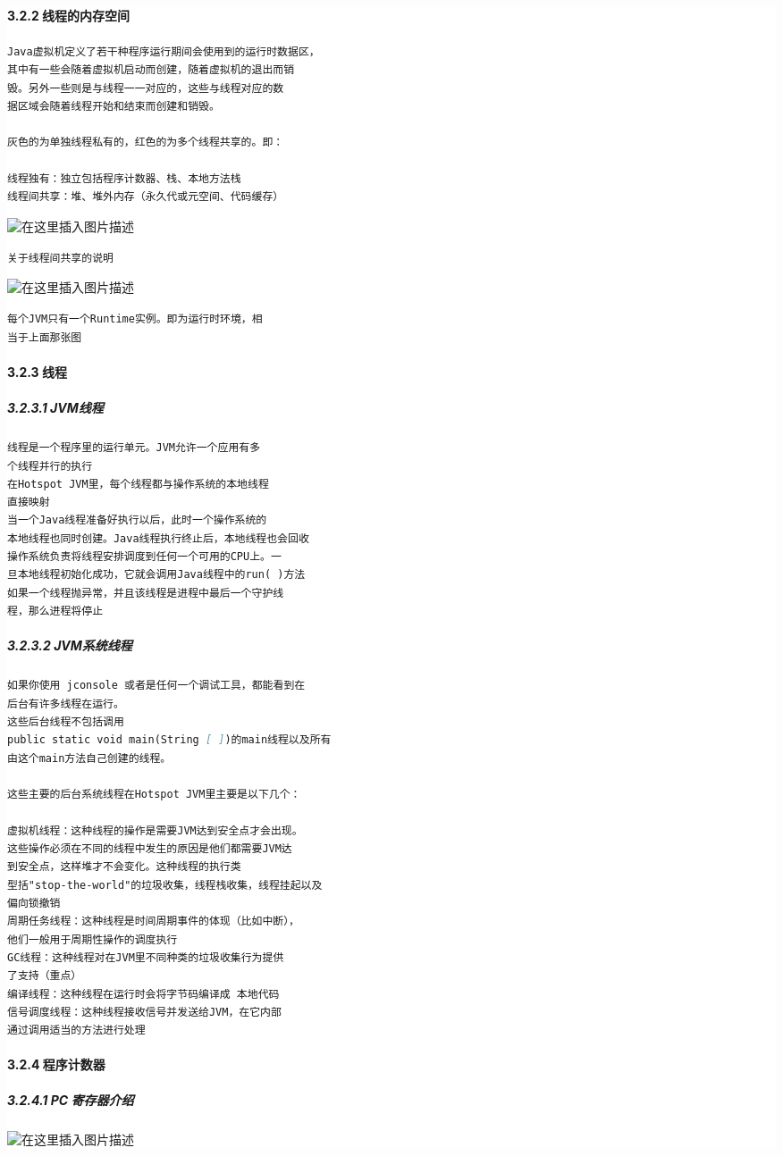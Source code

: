 #### 3.2.2 线程的内存空间
```markdown
Java虚拟机定义了若干种程序运行期间会使用到的运行时数据区，
其中有一些会随着虚拟机启动而创建，随着虚拟机的退出而销
毁。另外一些则是与线程一一对应的，这些与线程对应的数
据区域会随着线程开始和结束而创建和销毁。

灰色的为单独线程私有的，红色的为多个线程共享的。即：

线程独有：独立包括程序计数器、栈、本地方法栈
线程间共享：堆、堆外内存（永久代或元空间、代码缓存）
```
![在这里插入图片描述](https://img-blog.csdnimg.cn/20210215143946204.png?x-oss-process=image/watermark,type_ZmFuZ3poZW5naGVpdGk,shadow_10,text_aHR0cHM6Ly9ibG9nLmNzZG4ubmV0L3VuaXF1ZV9wZXJmZWN0,size_16,color_FFFFFF,t_70)
```markdown
关于线程间共享的说明
```
![在这里插入图片描述](https://img-blog.csdnimg.cn/20210215144037754.png?x-oss-process=image/watermark,type_ZmFuZ3poZW5naGVpdGk,shadow_10,text_aHR0cHM6Ly9ibG9nLmNzZG4ubmV0L3VuaXF1ZV9wZXJmZWN0,size_16,color_FFFFFF,t_70)
```markdown
每个JVM只有一个Runtime实例。即为运行时环境，相
当于上面那张图
```
#### 3.2.3 线程
##### 3.2.3.1 JVM线程
```markdown
线程是一个程序里的运行单元。JVM允许一个应用有多
个线程并行的执行
在Hotspot JVM里，每个线程都与操作系统的本地线程
直接映射
当一个Java线程准备好执行以后，此时一个操作系统的
本地线程也同时创建。Java线程执行终止后，本地线程也会回收
操作系统负责将线程安排调度到任何一个可用的CPU上。一
旦本地线程初始化成功，它就会调用Java线程中的run( )方法
如果一个线程抛异常，并且该线程是进程中最后一个守护线
程，那么进程将停止
```
##### 3.2.3.2 JVM系统线程
```markdown
如果你使用 jconsole 或者是任何一个调试工具，都能看到在
后台有许多线程在运行。
这些后台线程不包括调用
public static void main(String [ ])的main线程以及所有
由这个main方法自己创建的线程。

这些主要的后台系统线程在Hotspot JVM里主要是以下几个：

虚拟机线程：这种线程的操作是需要JVM达到安全点才会出现。
这些操作必须在不同的线程中发生的原因是他们都需要JVM达
到安全点，这样堆才不会变化。这种线程的执行类
型括"stop-the-world"的垃圾收集，线程栈收集，线程挂起以及
偏向锁撤销
周期任务线程：这种线程是时间周期事件的体现（比如中断），
他们一般用于周期性操作的调度执行
GC线程：这种线程对在JVM里不同种类的垃圾收集行为提供
了支持（重点）
编译线程：这种线程在运行时会将字节码编译成 本地代码
信号调度线程：这种线程接收信号并发送给JVM，在它内部
通过调用适当的方法进行处理
```
#### 3.2.4 程序计数器
##### 3.2.4.1 PC 寄存器介绍
![在这里插入图片描述](https://img-blog.csdnimg.cn/20210215150928621.png?x-oss-process=image/watermark,type_ZmFuZ3poZW5naGVpdGk,shadow_10,text_aHR0cHM6Ly9ibG9nLmNzZG4ubmV0L3VuaXF1ZV9wZXJmZWN0,size_16,color_FFFFFF,t_70)

